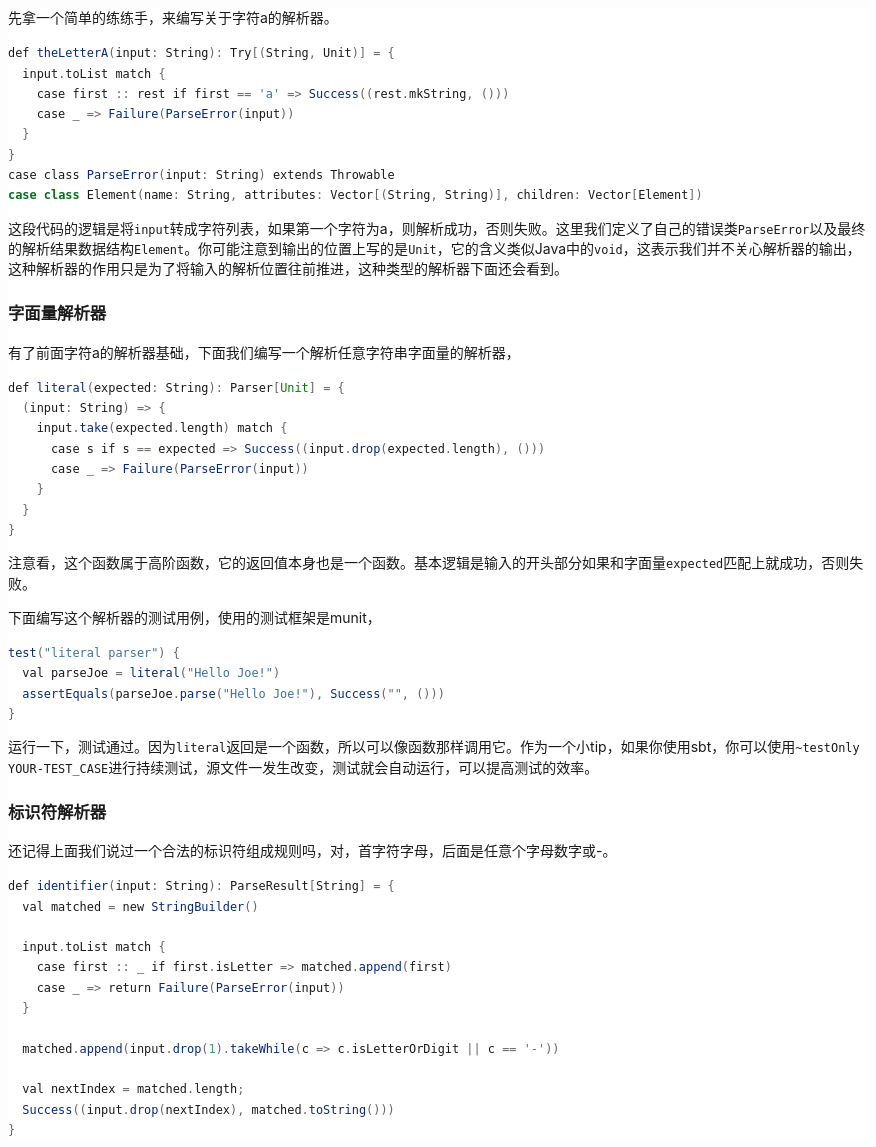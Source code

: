 先拿一个简单的练练手，来编写关于字符a的解析器。

```scala
def theLetterA(input: String): Try[(String, Unit)] = {
  input.toList match {
    case first :: rest if first == 'a' => Success((rest.mkString, ()))
    case _ => Failure(ParseError(input))
  }
}
case class ParseError(input: String) extends Throwable
case class Element(name: String, attributes: Vector[(String, String)], children: Vector[Element])
```

这段代码的逻辑是将`input`转成字符列表，如果第一个字符为a，则解析成功，否则失败。这里我们定义了自己的错误类`ParseError`以及最终的解析结果数据结构`Element`。你可能注意到输出的位置上写的是`Unit`，它的含义类似Java中的`void`，这表示我们并不关心解析器的输出，这种解析器的作用只是为了将输入的解析位置往前推进，这种类型的解析器下面还会看到。

### 字面量解析器

有了前面字符a的解析器基础，下面我们编写一个解析任意字符串字面量的解析器，

```scala
def literal(expected: String): Parser[Unit] = {
  (input: String) => {
    input.take(expected.length) match {
      case s if s == expected => Success((input.drop(expected.length), ()))
      case _ => Failure(ParseError(input))
    }
  }
}
```

注意看，这个函数属于高阶函数，它的返回值本身也是一个函数。基本逻辑是输入的开头部分如果和字面量`expected`匹配上就成功，否则失败。

下面编写这个解析器的测试用例，使用的测试框架是munit，

```scala
test("literal parser") {
  val parseJoe = literal("Hello Joe!")
  assertEquals(parseJoe.parse("Hello Joe!"), Success("", ()))
}
```

运行一下，测试通过。因为`literal`返回是一个函数，所以可以像函数那样调用它。作为一个小tip，如果你使用sbt，你可以使用`~testOnly YOUR-TEST_CASE`进行持续测试，源文件一发生改变，测试就会自动运行，可以提高测试的效率。

### 标识符解析器

还记得上面我们说过一个合法的标识符组成规则吗，对，首字符字母，后面是任意个字母数字或-。

```scala
def identifier(input: String): ParseResult[String] = {
  val matched = new StringBuilder()

  input.toList match {
    case first :: _ if first.isLetter => matched.append(first)
    case _ => return Failure(ParseError(input))
  }

  matched.append(input.drop(1).takeWhile(c => c.isLetterOrDigit || c == '-'))

  val nextIndex = matched.length;
  Success((input.drop(nextIndex), matched.toString()))
}
```
